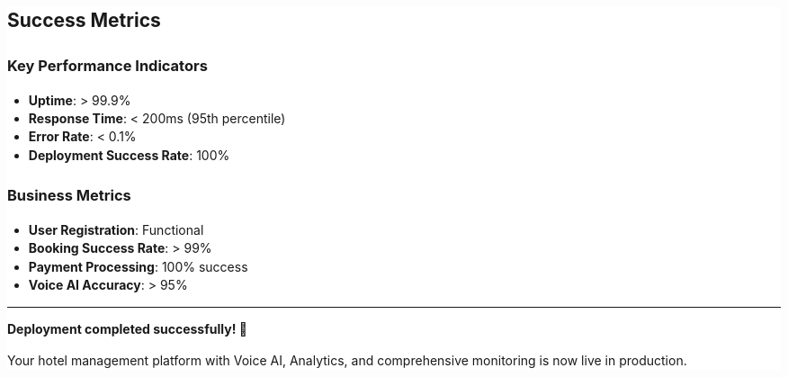 ## Success Metrics

### Key Performance Indicators

- **Uptime**: > 99.9%
- **Response Time**: < 200ms (95th percentile)
- **Error Rate**: < 0.1%
- **Deployment Success Rate**: 100%

### Business Metrics

- **User Registration**: Functional
- **Booking Success Rate**: > 99%
- **Payment Processing**: 100% success
- **Voice AI Accuracy**: > 95%

---

**Deployment completed successfully! 🎉**

Your hotel management platform with Voice AI, Analytics, and comprehensive monitoring is now live in production.
